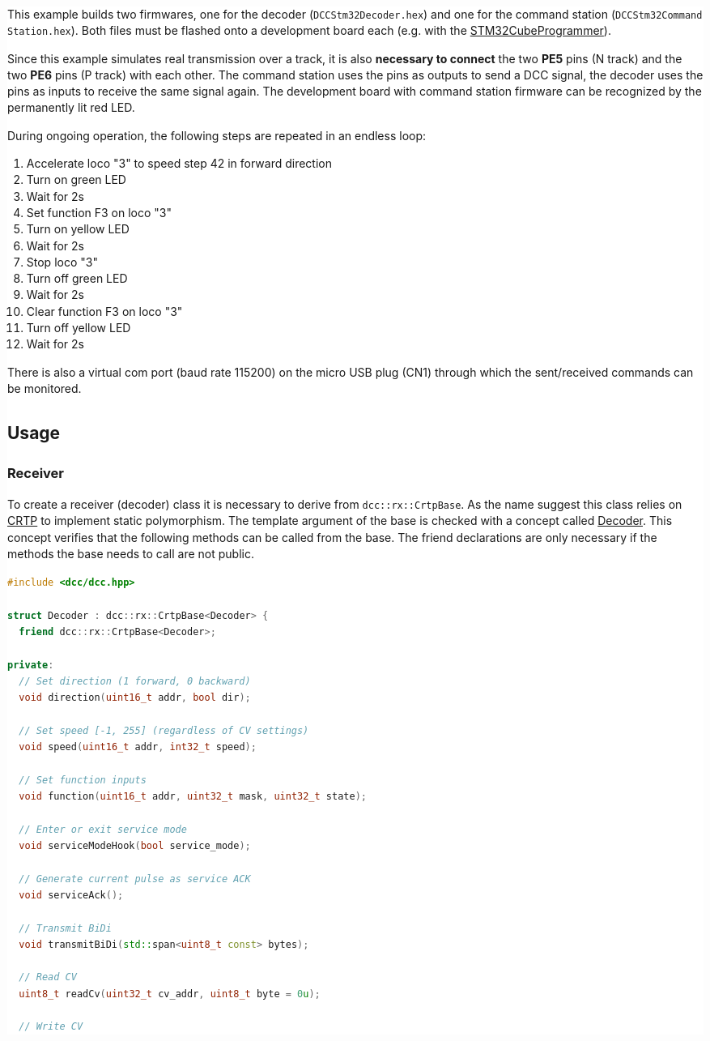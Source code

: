 This example builds two firmwares, one for the decoder (`DCCStm32Decoder.hex`) and one for the command station (`DCCStm32CommandStation.hex`). Both files must be flashed onto a development board each (e.g. with the [STM32CubeProgrammer](https://www.st.com/en/development-tools/stm32cubeprog.html)).

Since this example simulates real transmission over a track, it is also **necessary to connect** the two **PE5** pins (N track) and the two **PE6** pins (P track) with each other. The command station uses the pins as outputs to send a DCC signal, the decoder uses the pins as inputs to receive the same signal again. The development board with command station firmware can be recognized by the permanently lit red LED.

During ongoing operation, the following steps are repeated in an endless loop:
1.  Accelerate loco "3" to speed step 42 in forward direction
2.  Turn on green LED
3.  Wait for 2s
4.  Set function F3 on loco "3"
5.  Turn on yellow LED
6.  Wait for 2s
7.  Stop loco "3"
8.  Turn off green LED
9.  Wait for 2s
10. Clear function F3 on loco "3"
11. Turn off yellow LED
12. Wait for 2s

There is also a virtual com port (baud rate 115200) on the micro USB plug (CN1) through which the sent/received commands can be monitored.

## Usage
### Receiver
To create a receiver (decoder) class it is necessary to derive from `dcc::rx::CrtpBase`. As the name suggest this class relies on [CRTP](https://en.wikipedia.org/wiki/Curiously_recurring_template_pattern) to implement static polymorphism. The template argument of the base is checked with a concept called [Decoder](include/dcc/rx/decoder.hpp). This concept verifies that the following methods can be called from the base. The friend declarations are only necessary if the methods the base needs to call are not public.
```cpp
#include <dcc/dcc.hpp>

struct Decoder : dcc::rx::CrtpBase<Decoder> {
  friend dcc::rx::CrtpBase<Decoder>;

private:
  // Set direction (1 forward, 0 backward)
  void direction(uint16_t addr, bool dir);

  // Set speed [-1, 255] (regardless of CV settings)
  void speed(uint16_t addr, int32_t speed);

  // Set function inputs
  void function(uint16_t addr, uint32_t mask, uint32_t state);

  // Enter or exit service mode
  void serviceModeHook(bool service_mode);

  // Generate current pulse as service ACK
  void serviceAck();

  // Transmit BiDi
  void transmitBiDi(std::span<uint8_t const> bytes);

  // Read CV
  uint8_t readCv(uint32_t cv_addr, uint8_t byte = 0u);

  // Write CV
```